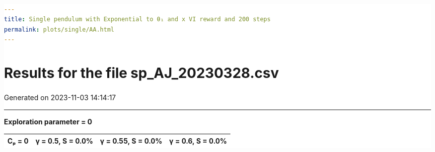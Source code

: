 ```yaml
---
title: Single pendulum with Exponential to θ₁ and x VI reward and 200 steps
permalink: plots/single/AA.html
---
```


# Results for the file sp_AJ_20230328.csv 

Generated on 2023-11-03 14:14:17

---

**Exploration parameter = 0**

| Cₚ = 0 | γ = 0.5, S = 0.0% | γ = 0.55, S = 0.0% | γ = 0.6, S = 0.0% | 
| --- | --- | --- | --- | 